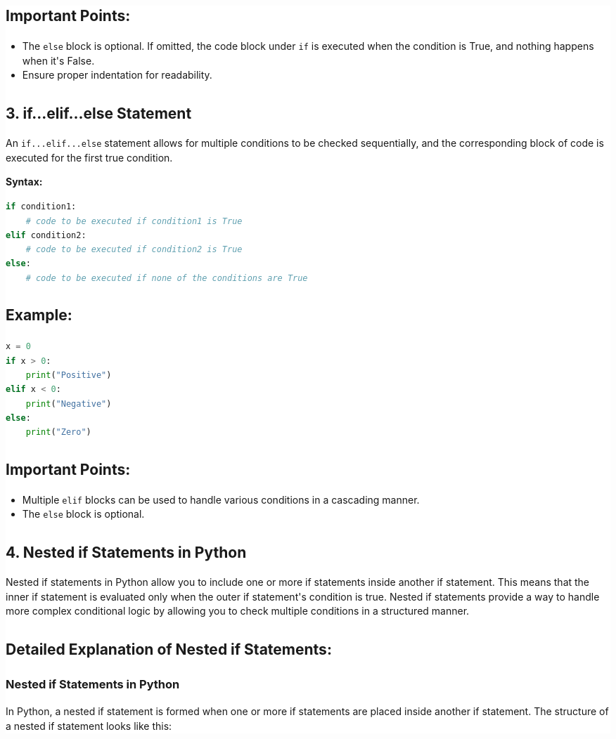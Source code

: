 ## Important Points:

- The `else` block is optional. If omitted, the code block under `if` is executed when the condition is True, and nothing happens when it's False.
- Ensure proper indentation for readability.

## 3. if...elif...else Statement

An `if...elif...else` statement allows for multiple conditions to be checked sequentially, and the corresponding block of code is executed for the first true condition.

**Syntax:**

```python
if condition1:
    # code to be executed if condition1 is True
elif condition2:
    # code to be executed if condition2 is True
else:
    # code to be executed if none of the conditions are True
```

## Example:

```python
x = 0
if x > 0:
    print("Positive")
elif x < 0:
    print("Negative")
else:
    print("Zero")
```

## Important Points:

- Multiple `elif` blocks can be used to handle various conditions in a cascading manner.
- The `else` block is optional.

## 4. Nested if Statements in Python

Nested if statements in Python allow you to include one or more if statements inside another if statement. This means that the inner if statement is evaluated only when the outer if statement's condition is true. Nested if statements provide a way to handle more complex conditional logic by allowing you to check multiple conditions in a structured manner.

## Detailed Explanation of Nested if Statements:

### Nested if Statements in Python

In Python, a nested if statement is formed when one or more if statements are placed inside another if statement. The structure of a nested if statement looks like this:
